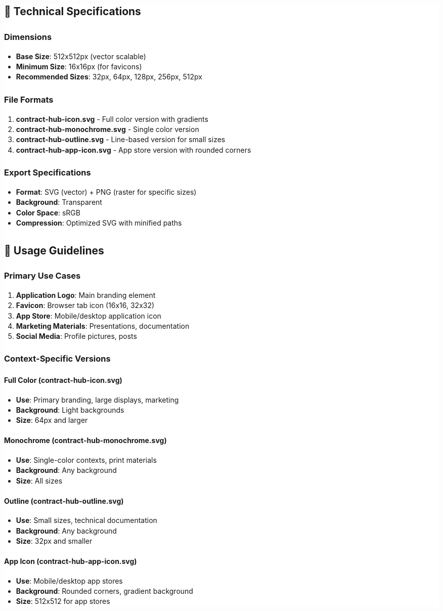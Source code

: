 ## 📐 Technical Specifications

### **Dimensions**
- **Base Size**: 512x512px (vector scalable)
- **Minimum Size**: 16x16px (for favicons)
- **Recommended Sizes**: 32px, 64px, 128px, 256px, 512px

### **File Formats**
1. **contract-hub-icon.svg** - Full color version with gradients
2. **contract-hub-monochrome.svg** - Single color version
3. **contract-hub-outline.svg** - Line-based version for small sizes
4. **contract-hub-app-icon.svg** - App store version with rounded corners

### **Export Specifications**
- **Format**: SVG (vector) + PNG (raster for specific sizes)
- **Background**: Transparent
- **Color Space**: sRGB
- **Compression**: Optimized SVG with minified paths

## 🚀 Usage Guidelines

### **Primary Use Cases**
1. **Application Logo**: Main branding element
2. **Favicon**: Browser tab icon (16x16, 32x32)
3. **App Store**: Mobile/desktop application icon
4. **Marketing Materials**: Presentations, documentation
5. **Social Media**: Profile pictures, posts

### **Context-Specific Versions**

#### **Full Color (contract-hub-icon.svg)**
- **Use**: Primary branding, large displays, marketing
- **Background**: Light backgrounds
- **Size**: 64px and larger

#### **Monochrome (contract-hub-monochrome.svg)**
- **Use**: Single-color contexts, print materials
- **Background**: Any background
- **Size**: All sizes

#### **Outline (contract-hub-outline.svg)**
- **Use**: Small sizes, technical documentation
- **Background**: Any background
- **Size**: 32px and smaller

#### **App Icon (contract-hub-app-icon.svg)**
- **Use**: Mobile/desktop app stores
- **Background**: Rounded corners, gradient background
- **Size**: 512x512 for app stores
